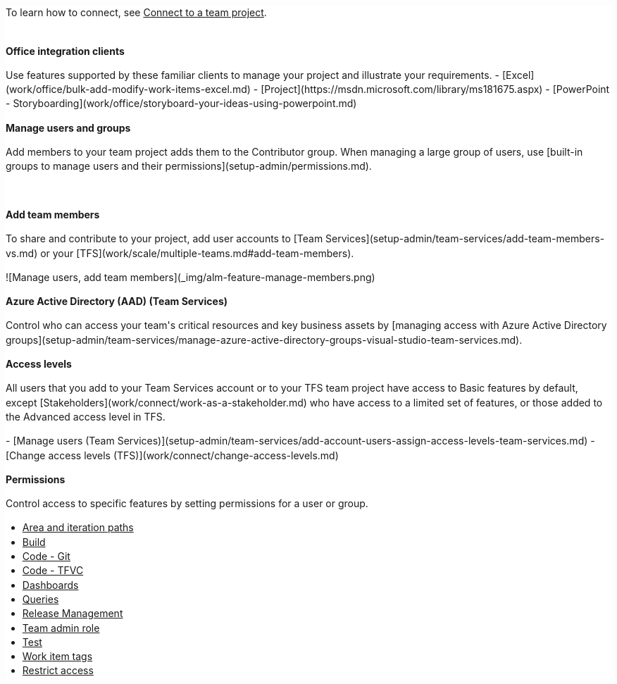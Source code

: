 To learn how to connect, see [Connect to a team project](connect/connect-team-projects.md).  
<br/>
<p><b>Office integration clients</b></p>
Use features supported by these familiar clients to manage your project and illustrate your requirements.  
- [Excel](work/office/bulk-add-modify-work-items-excel.md)  
- [Project](https://msdn.microsoft.com/library/ms181675.aspx)  
- [PowerPoint - Storyboarding](work/office/storyboard-your-ideas-using-powerpoint.md)   


</td>
<td width="30%">


<p><b>Manage users and groups</b></p>
<p>Add members to your team project adds them to the Contributor group. When managing a large group of users, use [built-in groups to manage users and their permissions](setup-admin/permissions.md).</p>
<br/>
<p><b>Add team members </b></p>
<p>To share and contribute to your project, add user accounts to [Team Services](setup-admin/team-services/add-team-members-vs.md) or your [TFS](work/scale/multiple-teams.md#add-team-members).</p>
![Manage users, add team members](_img/alm-feature-manage-members.png)  
<br/>

<p><b>Azure Active Directory (AAD) (Team Services)</b></p>
<p>Control who can access your team's critical resources and key business assets by [managing access with Azure Active Directory groups](setup-admin/team-services/manage-azure-active-directory-groups-visual-studio-team-services.md). </p>

</td>
<td width="30%">


<p><b>Access levels</b></p>
<p>All users that you add to your Team Services account or to your TFS team project have access to Basic features by default, except [Stakeholders](work/connect/work-as-a-stakeholder.md) who have access to a limited set of features, or those added to the Advanced access level in TFS.</p>
- [Manage users (Team Services)](setup-admin/team-services/add-account-users-assign-access-levels-team-services.md)   
- [Change access levels (TFS)](work/connect/change-access-levels.md)  
<br/>
<p><b>Permissions</b></p>
<p>Control access to specific features by setting permissions for a user or group.</p>

- [Area and iteration paths](work/customize/modify-areas-iterations.md#set-permissions)  
- [Build](setup-admin/permissions.md#collection)  
- [Code - Git](setup-admin/permissions.md#git-repo)  
- [Code - TFVC](setup-admin/permissions.md#tfvc)  
- [Dashboards](report/dashboards.md#manage)   
- [Queries](work/track/set-query-permissions.md)   
- [Release Management](build/concepts/policies/permissions.md#release-permissions)  
- [Team admin role](work/scale/manage-team-assets.md)  
- [Test](setup-admin/permissions.md#project_test)  
- [Work item tags](setup-admin/permissions.md#tags)  
- [Restrict access](setup-admin/restrict-access-tfs.md)   
